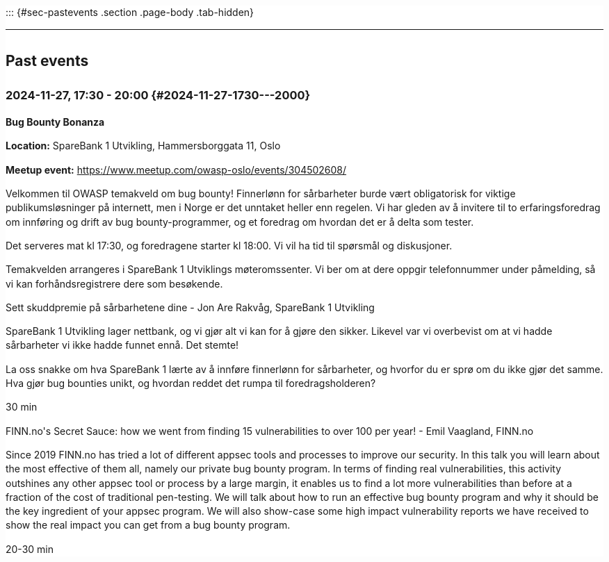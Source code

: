 ::: {#sec-pastevents .section .page-body .tab-hidden}

------------------------------------------------------------------------

## Past events

### 2024-11-27, 17:30 - 20:00 {#2024-11-27-1730---2000}

**Bug Bounty Bonanza**

**Location:** SpareBank 1 Utvikling, Hammersborggata 11, Oslo

**Meetup event:** https://www.meetup.com/owasp-oslo/events/304502608/

Velkommen til OWASP temakveld om bug bounty! Finnerlønn for sårbarheter
burde vært obligatorisk for viktige publikumsløsninger på internett, men
i Norge er det unntaket heller enn regelen. Vi har gleden av å invitere
til to erfaringsforedrag om innføring og drift av bug bounty-programmer,
og et foredrag om hvordan det er å delta som tester.

Det serveres mat kl 17:30, og foredragene starter kl 18:00. Vi vil ha
tid til spørsmål og diskusjoner.

Temakvelden arrangeres i SpareBank 1 Utviklings møteromssenter. Vi ber
om at dere oppgir telefonnummer under påmelding, så vi kan
forhåndsregistrere dere som besøkende.

Sett skuddpremie på sårbarhetene dine - Jon Are Rakvåg, SpareBank 1
Utvikling

SpareBank 1 Utvikling lager nettbank, og vi gjør alt vi kan for å gjøre
den sikker. Likevel var vi overbevist om at vi hadde sårbarheter vi ikke
hadde funnet ennå. Det stemte!

La oss snakke om hva SpareBank 1 lærte av å innføre finnerlønn for
sårbarheter, og hvorfor du er sprø om du ikke gjør det samme. Hva gjør
bug bounties unikt, og hvordan reddet det rumpa til foredragsholderen?

30 min

FINN.no's Secret Sauce: how we went from finding 15 vulnerabilities to
over 100 per year! - Emil Vaagland, FINN.no

Since 2019 FINN.no has tried a lot of different appsec tools and
processes to improve our security. In this talk you will learn about the
most effective of them all, namely our private bug bounty program. In
terms of finding real vulnerabilities, this activity outshines any other
appsec tool or process by a large margin, it enables us to find a lot
more vulnerabilities than before at a fraction of the cost of
traditional pen-testing. We will talk about how to run an effective bug
bounty program and why it should be the key ingredient of your appsec
program. We will also show-case some high impact vulnerability reports
we have received to show the real impact you can get from a bug bounty
program.

20-30 min
